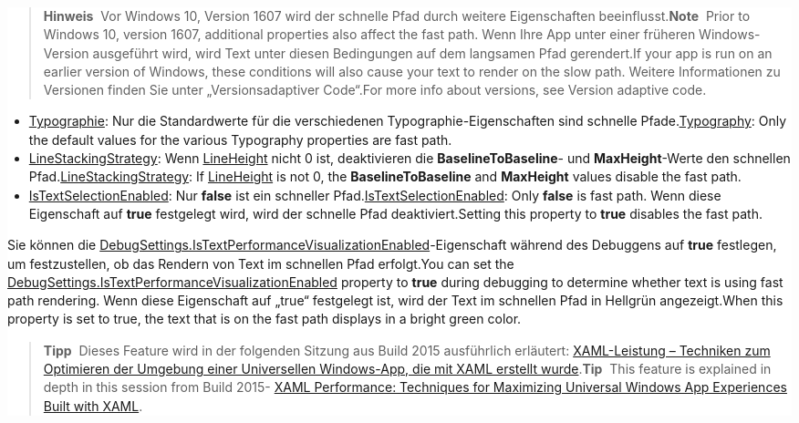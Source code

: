 > <span data-ttu-id="32a71-140">**Hinweis**&nbsp;&nbsp;Vor Windows 10, Version 1607 wird der schnelle Pfad durch weitere Eigenschaften beeinflusst.</span><span class="sxs-lookup"><span data-stu-id="32a71-140">**Note**&nbsp;&nbsp;Prior to Windows 10, version 1607, additional properties also affect the fast path.</span></span> <span data-ttu-id="32a71-141">Wenn Ihre App unter einer früheren Windows-Version ausgeführt wird, wird Text unter diesen Bedingungen auf dem langsamen Pfad gerendert.</span><span class="sxs-lookup"><span data-stu-id="32a71-141">If your app is run on an earlier version of Windows, these conditions will also cause your text to render on the slow path.</span></span> <span data-ttu-id="32a71-142">Weitere Informationen zu Versionen finden Sie unter „Versionsadaptiver Code“.</span><span class="sxs-lookup"><span data-stu-id="32a71-142">For more info about versions, see Version adaptive code.</span></span>
- <span data-ttu-id="32a71-143">[Typographie](https://msdn.microsoft.com/library/windows/apps/xaml/windows.ui.xaml.documents.typography.aspx): Nur die Standardwerte für die verschiedenen Typographie-Eigenschaften sind schnelle Pfade.</span><span class="sxs-lookup"><span data-stu-id="32a71-143">[Typography](https://msdn.microsoft.com/library/windows/apps/xaml/windows.ui.xaml.documents.typography.aspx): Only the default values for the various Typography properties are fast path.</span></span>
- <span data-ttu-id="32a71-144">[LineStackingStrategy](https://msdn.microsoft.com/library/windows/apps/xaml/windows.ui.xaml.controls.textblock.linestackingstrategy.aspx): Wenn [LineHeight](https://msdn.microsoft.com/library/windows/apps/xaml/windows.ui.xaml.controls.textblock.lineheight.aspx) nicht 0 ist, deaktivieren die **BaselineToBaseline**- und **MaxHeight**-Werte den schnellen Pfad.</span><span class="sxs-lookup"><span data-stu-id="32a71-144">[LineStackingStrategy](https://msdn.microsoft.com/library/windows/apps/xaml/windows.ui.xaml.controls.textblock.linestackingstrategy.aspx): If [LineHeight](https://msdn.microsoft.com/library/windows/apps/xaml/windows.ui.xaml.controls.textblock.lineheight.aspx) is not 0, the **BaselineToBaseline** and **MaxHeight** values disable the fast path.</span></span>
- <span data-ttu-id="32a71-145">[IsTextSelectionEnabled](https://msdn.microsoft.com/library/windows/apps/xaml/windows.ui.xaml.controls.textblock.istextselectionenabled.aspx): Nur **false** ist ein schneller Pfad.</span><span class="sxs-lookup"><span data-stu-id="32a71-145">[IsTextSelectionEnabled](https://msdn.microsoft.com/library/windows/apps/xaml/windows.ui.xaml.controls.textblock.istextselectionenabled.aspx): Only **false** is fast path.</span></span> <span data-ttu-id="32a71-146">Wenn diese Eigenschaft auf **true** festgelegt wird, wird der schnelle Pfad deaktiviert.</span><span class="sxs-lookup"><span data-stu-id="32a71-146">Setting this property to **true** disables the fast path.</span></span>

<span data-ttu-id="32a71-147">Sie können die [DebugSettings.IsTextPerformanceVisualizationEnabled](https://msdn.microsoft.com/library/windows/apps/xaml/windows.ui.xaml.debugsettings.istextperformancevisualizationenabled.aspx)-Eigenschaft während des Debuggens auf **true** festlegen, um festzustellen, ob das Rendern von Text im schnellen Pfad erfolgt.</span><span class="sxs-lookup"><span data-stu-id="32a71-147">You can set the [DebugSettings.IsTextPerformanceVisualizationEnabled](https://msdn.microsoft.com/library/windows/apps/xaml/windows.ui.xaml.debugsettings.istextperformancevisualizationenabled.aspx) property to **true** during debugging to determine whether text is using fast path rendering.</span></span> <span data-ttu-id="32a71-148">Wenn diese Eigenschaft auf „true“ festgelegt ist, wird der Text im schnellen Pfad in Hellgrün angezeigt.</span><span class="sxs-lookup"><span data-stu-id="32a71-148">When this property is set to true, the text that is on the fast path displays in a bright green color.</span></span>

><span data-ttu-id="32a71-149">**Tipp**&nbsp;&nbsp;Dieses Feature wird in der folgenden Sitzung aus Build 2015 ausführlich erläutert: [XAML-Leistung – Techniken zum Optimieren der Umgebung einer Universellen Windows-App, die mit XAML erstellt wurde](https://channel9.msdn.com/Events/Build/2015/3-698).</span><span class="sxs-lookup"><span data-stu-id="32a71-149">**Tip**&nbsp;&nbsp;This feature is explained in depth in this session from Build 2015- [XAML Performance: Techniques for Maximizing Universal Windows App Experiences Built with XAML](https://channel9.msdn.com/Events/Build/2015/3-698).</span></span>
